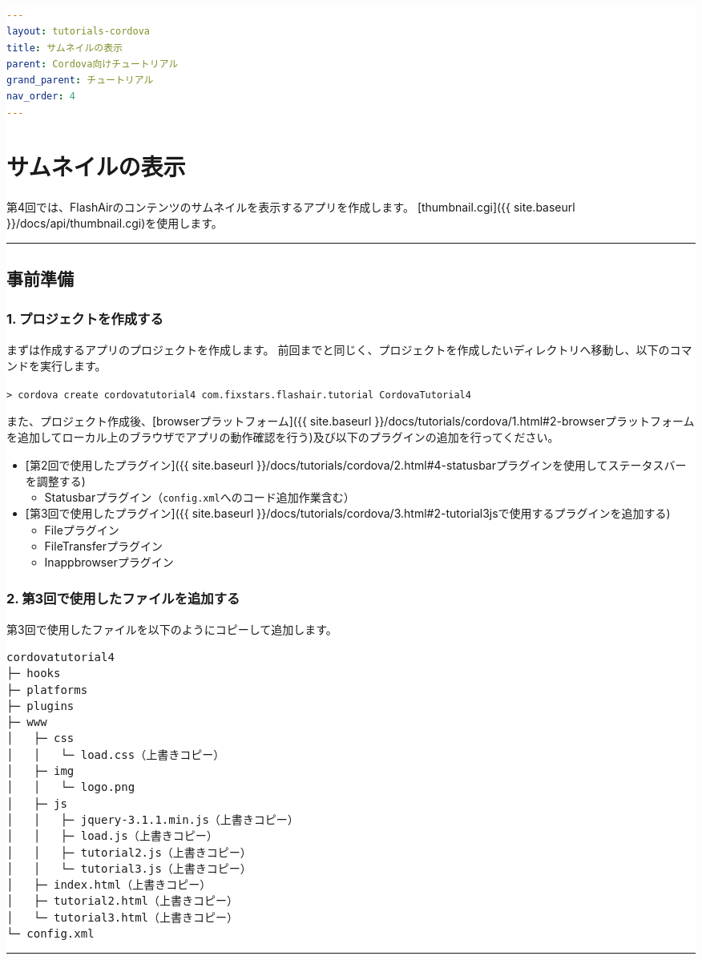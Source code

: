 ```yaml
---
layout: tutorials-cordova
title: サムネイルの表示
parent: Cordova向けチュートリアル
grand_parent: チュートリアル
nav_order: 4
---
```


# サムネイルの表示

第4回では、FlashAirのコンテンツのサムネイルを表示するアプリを作成します。
[thumbnail.cgi]({{ site.baseurl }}/docs/api/thumbnail.cgi)を使用します。

---
## 事前準備

### 1. プロジェクトを作成する

まずは作成するアプリのプロジェクトを作成します。 前回までと同じく、プロジェクトを作成したいディレクトリへ移動し、以下のコマンドを実行します。

    > cordova create cordovatutorial4 com.fixstars.flashair.tutorial CordovaTutorial4

また、プロジェクト作成後、[browserプラットフォーム]({{ site.baseurl }}/docs/tutorials/cordova/1.html#2-browserプラットフォームを追加してローカル上のブラウザでアプリの動作確認を行う)及び以下のプラグインの追加を行ってください。

* [第2回で使用したプラグイン]({{ site.baseurl }}/docs/tutorials/cordova/2.html#4-statusbarプラグインを使用してステータスバーを調整する)
  * Statusbarプラグイン（`config.xml`へのコード追加作業含む）
* [第3回で使用したプラグイン]({{ site.baseurl }}/docs/tutorials/cordova/3.html#2-tutorial3jsで使用するプラグインを追加する)
  * Fileプラグイン
  * FileTransferプラグイン
  * Inappbrowserプラグイン

### 2. 第3回で使用したファイルを追加する

第3回で使用したファイルを以下のようにコピーして追加します。

<pre>
cordovatutorial4
├─ hooks
├─ platforms
├─ plugins
├─ www
│   ├─ css
│   │   └─ load.css（上書きコピー）
│   ├─ img
│   │   └─ logo.png
│   ├─ js
│   │   ├─ jquery-3.1.1.min.js（上書きコピー）
│   │   ├─ load.js（上書きコピー）
│   │   ├─ tutorial2.js（上書きコピー）
│   │   └─ tutorial3.js（上書きコピー）
│   ├─ index.html（上書きコピー）
│   ├─ tutorial2.html（上書きコピー）
│   └─ tutorial3.html（上書きコピー）
└─ config.xml
</pre>

---